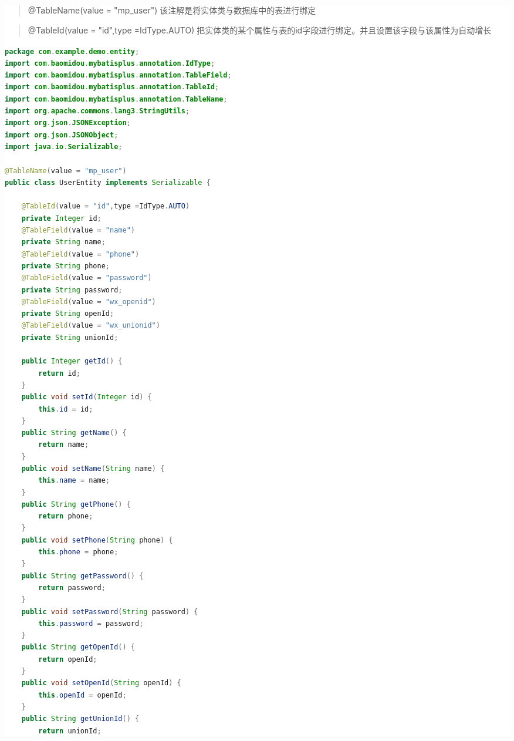 >@TableName(value = "mp_user")
该注解是将实体类与数据库中的表进行绑定

>@TableId(value = "id",type =IdType.AUTO)
把实体类的某个属性与表的id字段进行绑定。并且设置该字段与该属性为自动增长

```java
package com.example.demo.entity;
import com.baomidou.mybatisplus.annotation.IdType;
import com.baomidou.mybatisplus.annotation.TableField;
import com.baomidou.mybatisplus.annotation.TableId;
import com.baomidou.mybatisplus.annotation.TableName;
import org.apache.commons.lang3.StringUtils;
import org.json.JSONException;
import org.json.JSONObject;
import java.io.Serializable;

@TableName(value = "mp_user")
public class UserEntity implements Serializable {

    @TableId(value = "id",type =IdType.AUTO)
    private Integer id;
    @TableField(value = "name")
    private String name;
    @TableField(value = "phone")
    private String phone;
    @TableField(value = "password")
    private String password;
    @TableField(value = "wx_openid")
    private String openId;
    @TableField(value = "wx_unionid")
    private String unionId;

    public Integer getId() {
        return id;
    }
    public void setId(Integer id) {
        this.id = id;
    }
    public String getName() {
        return name;
    }
    public void setName(String name) {
        this.name = name;
    }
    public String getPhone() {
        return phone;
    }
    public void setPhone(String phone) {
        this.phone = phone;
    }
    public String getPassword() {
        return password;
    }
    public void setPassword(String password) {
        this.password = password;
    }
    public String getOpenId() {
        return openId;
    }
    public void setOpenId(String openId) {
        this.openId = openId;
    }
    public String getUnionId() {
        return unionId;
```